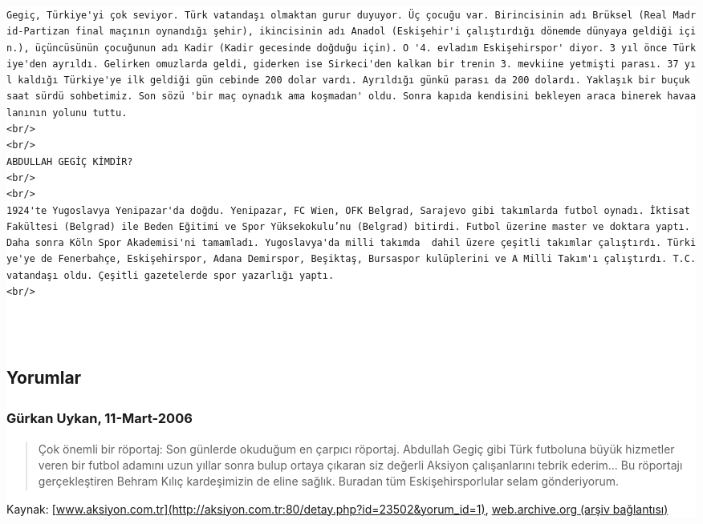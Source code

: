     Gegiç, Türkiye'yi çok seviyor. Türk vatandaşı olmaktan gurur duyuyor. Üç çocuğu var. Birincisinin adı Brüksel (Real Madrid-Partizan final maçının oynandığı şehir), ikincisinin adı Anadol (Eskişehir'i çalıştırdığı dönemde dünyaya geldiği için.), üçüncüsünün çocuğunun adı Kadir (Kadir gecesinde doğduğu için). O '4. evladım Eskişehirspor' diyor. 3 yıl önce Türkiye'den ayrıldı. Gelirken omuzlarda geldi, giderken ise Sirkeci'den kalkan bir trenin 3. mevkiine yetmişti parası. 37 yıl kaldığı Türkiye'ye ilk geldiği gün cebinde 200 dolar vardı. Ayrıldığı günkü parası da 200 dolardı. Yaklaşık bir buçuk saat sürdü sohbetimiz. Son sözü 'bir maç oynadık ama koşmadan' oldu. Sonra kapıda kendisini bekleyen araca binerek havaalanının yolunu tuttu.
    <br/>
    <br/>
    ABDULLAH GEGİÇ KİMDİR?
    <br/>
    <br/>
    1924'te Yugoslavya Yenipazar'da doğdu. Yenipazar, FC Wien, OFK Belgrad, Sarajevo gibi takımlarda futbol oynadı. İktisat Fakültesi (Belgrad) ile Beden Eğitimi ve Spor Yüksekokulu’nu (Belgrad) bitirdi. Futbol üzerine master ve doktara yaptı. Daha sonra Köln Spor Akademisi'ni tamamladı. Yugoslavya'da milli takımda  dahil üzere çeşitli takımlar çalıştırdı. Türkiye'ye de Fenerbahçe, Eskişehirspor, Adana Demirspor, Beşiktaş, Bursaspor kulüplerini ve A Milli Takım'ı çalıştırdı. T.C. vatandaşı oldu. Çeşitli gazetelerde spor yazarlığı yaptı.
    <br/>
   </br>
  </font>
  <br/>
  
 </p>
</div>


## Yorumlar

### Gürkan Uykan, 11-Mart-2006
> Çok önemli bir röportaj: 
> Son günlerde okuduğum en çarpıcı röportaj. Abdullah Gegiç gibi Türk futboluna büyük hizmetler veren bir futbol adamını uzun yıllar sonra bulup ortaya çıkaran siz değerli Aksiyon çalışanlarını tebrik ederim... Bu röportajı gerçekleştiren Behram Kılıç kardeşimizin de eline sağlık. Buradan tüm Eskişehirsporlular selam gönderiyorum.

Kaynak: [www.aksiyon.com.tr](http://aksiyon.com.tr:80/detay.php?id=23502&yorum_id=1), [web.archive.org (arşiv bağlantısı)](http://web.archive.org/web/20060318042146/http://aksiyon.com.tr:80/detay.php?id=23502&yorum_id=1)

